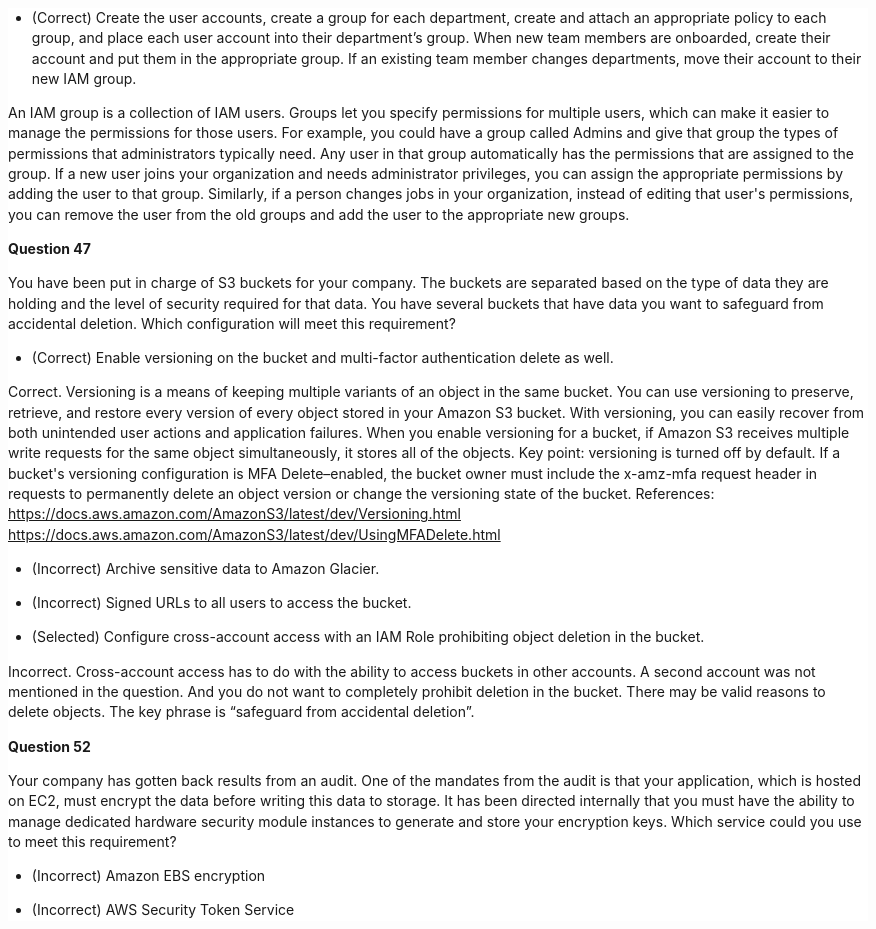 * (Correct) Create the user accounts, create a group for each department, create and attach an appropriate policy to each group, and place each user account into their department’s group. When new team members are onboarded, create their account and put them in the appropriate group. If an existing team member changes departments, move their account to their new IAM group.

An IAM group is a collection of IAM users. Groups let you specify permissions for multiple users, which can make it easier to manage the permissions for those users. For example, you could have a group called Admins and give that group the types of permissions that administrators typically need. Any user in that group automatically has the permissions that are assigned to the group. If a new user joins your organization and needs administrator privileges, you can assign the appropriate permissions by adding the user to that group. Similarly, if a person changes jobs in your organization, instead of editing that user's permissions, you can remove the user from the old groups and add the user to the appropriate new groups.

**Question 47**

You have been put in charge of S3 buckets for your company. The buckets are separated based on the type of data they are holding and the level of security required for that data. You have several buckets that have data you want to safeguard from accidental deletion. Which configuration will meet this requirement?

* (Correct) Enable versioning on the bucket and multi-factor authentication delete as well.

Correct. Versioning is a means of keeping multiple variants of an object in the same bucket. You can use versioning to preserve, retrieve, and restore every version of every object stored in your Amazon S3 bucket. With versioning, you can easily recover from both unintended user actions and application failures. When you enable versioning for a bucket, if Amazon S3 receives multiple write requests for the same object simultaneously, it stores all of the objects. Key point: versioning is turned off by default. If a bucket's versioning configuration is MFA Delete–enabled, the bucket owner must include the x-amz-mfa request header in requests to permanently delete an object version or change the versioning state of the bucket. References: https://docs.aws.amazon.com/AmazonS3/latest/dev/Versioning.html https://docs.aws.amazon.com/AmazonS3/latest/dev/UsingMFADelete.html

* (Incorrect) Archive sensitive data to Amazon Glacier.

* (Incorrect) Signed URLs to all users to access the bucket.

* (Selected) Configure cross-account access with an IAM Role prohibiting object deletion in the bucket.

Incorrect. Cross-account access has to do with the ability to access buckets in other accounts. A second account was not mentioned in the question. And you do not want to completely prohibit deletion in the bucket. There may be valid reasons to delete objects. The key phrase is “safeguard from accidental deletion”.

**Question 52**

Your company has gotten back results from an audit. One of the mandates from the audit is that your application, which is hosted on EC2, must encrypt the data before writing this data to storage. It has been directed internally that you must have the ability to manage dedicated hardware security module instances to generate and store your encryption keys. Which service could you use to meet this requirement?

* (Incorrect) Amazon EBS encryption

* (Incorrect) AWS Security Token Service

